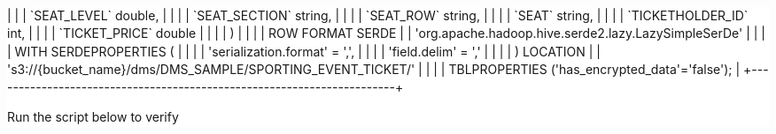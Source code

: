 |                                                                       |
| \`SEAT\_LEVEL\` double,                                               |
|                                                                       |
| \`SEAT\_SECTION\` string,                                             |
|                                                                       |
| \`SEAT\_ROW\` string,                                                 |
|                                                                       |
| \`SEAT\` string,                                                      |
|                                                                       |
| \`TICKETHOLDER\_ID\` int,                                             |
|                                                                       |
| \`TICKET\_PRICE\` double                                              |
|                                                                       |
| )                                                                     |
|                                                                       |
| ROW FORMAT SERDE                                                      |
| \'org.apache.hadoop.hive.serde2.lazy.LazySimpleSerDe\'                |
|                                                                       |
| WITH SERDEPROPERTIES (                                                |
|                                                                       |
| \'serialization.format\' = \',\',                                     |
|                                                                       |
| \'field.delim\' = \',\'                                               |
|                                                                       |
| ) LOCATION                                                            |
| \'s3://{bucket\_name}/dms/DMS\_SAMPLE/SPORTING\_EVENT\_TICKET/\'      |
|                                                                       |
| TBLPROPERTIES (\'has\_encrypted\_data\'=\'false\');                   |
+-----------------------------------------------------------------------+

Run the script below to verify
